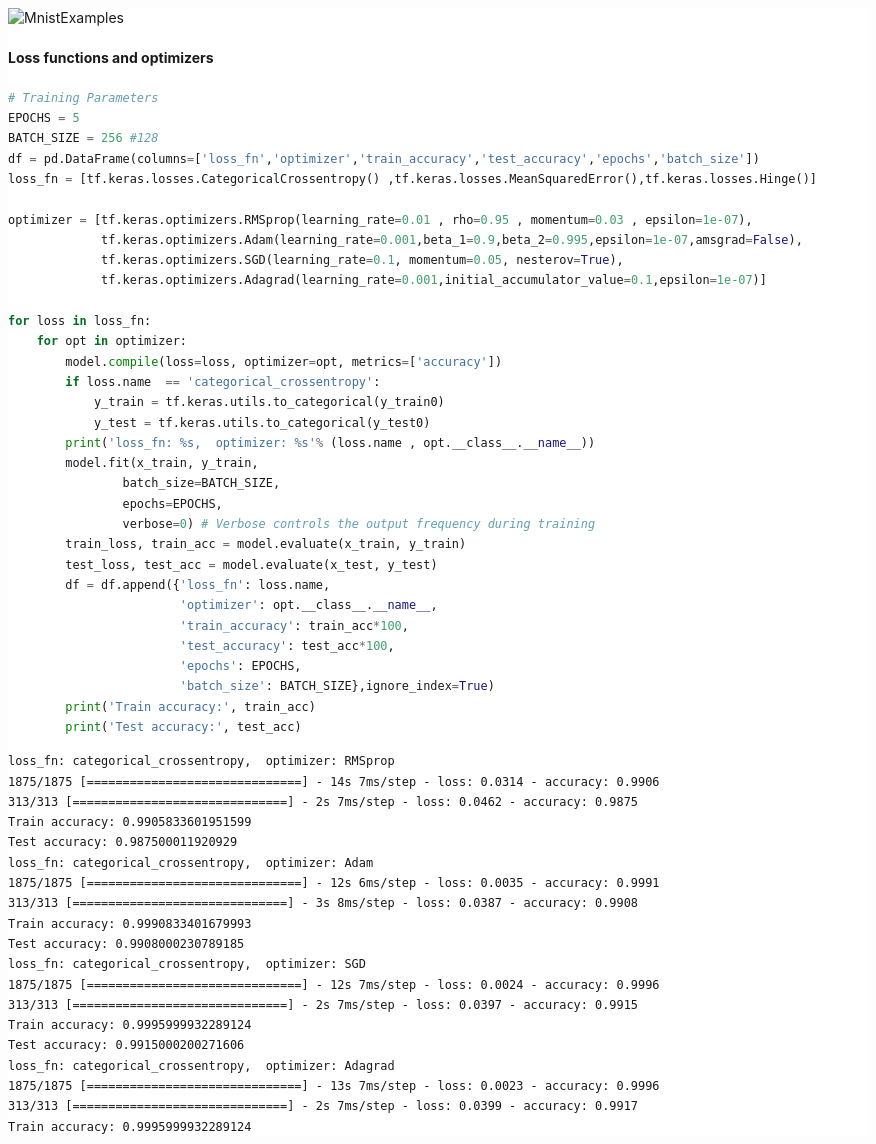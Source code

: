 <img width="512" alt="MnistExamples" src="https://miro.medium.com/max/700/1*m7-otgfbxiAvSipInHliXw.gif"/>


#### Loss functions and optimizers


```python
# Training Parameters
EPOCHS = 5
BATCH_SIZE = 256 #128 
df = pd.DataFrame(columns=['loss_fn','optimizer','train_accuracy','test_accuracy','epochs','batch_size'])
loss_fn = [tf.keras.losses.CategoricalCrossentropy() ,tf.keras.losses.MeanSquaredError(),tf.keras.losses.Hinge()]

optimizer = [tf.keras.optimizers.RMSprop(learning_rate=0.01 , rho=0.95 , momentum=0.03 , epsilon=1e-07),
             tf.keras.optimizers.Adam(learning_rate=0.001,beta_1=0.9,beta_2=0.995,epsilon=1e-07,amsgrad=False),
             tf.keras.optimizers.SGD(learning_rate=0.1, momentum=0.05, nesterov=True),
             tf.keras.optimizers.Adagrad(learning_rate=0.001,initial_accumulator_value=0.1,epsilon=1e-07)]

for loss in loss_fn:
    for opt in optimizer:
        model.compile(loss=loss, optimizer=opt, metrics=['accuracy'])
        if loss.name  == 'categorical_crossentropy':
            y_train = tf.keras.utils.to_categorical(y_train0)
            y_test = tf.keras.utils.to_categorical(y_test0)
        print('loss_fn: %s,  optimizer: %s'% (loss.name , opt.__class__.__name__))
        model.fit(x_train, y_train,
                batch_size=BATCH_SIZE,
                epochs=EPOCHS,
                verbose=0) # Verbose controls the output frequency during training
        train_loss, train_acc = model.evaluate(x_train, y_train)
        test_loss, test_acc = model.evaluate(x_test, y_test)
        df = df.append({'loss_fn': loss.name,
                        'optimizer': opt.__class__.__name__,
                        'train_accuracy': train_acc*100,
                        'test_accuracy': test_acc*100,
                        'epochs': EPOCHS,
                        'batch_size': BATCH_SIZE},ignore_index=True)
        print('Train accuracy:', train_acc)
        print('Test accuracy:', test_acc)
```

    loss_fn: categorical_crossentropy,  optimizer: RMSprop
    1875/1875 [==============================] - 14s 7ms/step - loss: 0.0314 - accuracy: 0.9906
    313/313 [==============================] - 2s 7ms/step - loss: 0.0462 - accuracy: 0.9875
    Train accuracy: 0.9905833601951599
    Test accuracy: 0.987500011920929
    loss_fn: categorical_crossentropy,  optimizer: Adam
    1875/1875 [==============================] - 12s 6ms/step - loss: 0.0035 - accuracy: 0.9991
    313/313 [==============================] - 3s 8ms/step - loss: 0.0387 - accuracy: 0.9908
    Train accuracy: 0.9990833401679993
    Test accuracy: 0.9908000230789185
    loss_fn: categorical_crossentropy,  optimizer: SGD
    1875/1875 [==============================] - 12s 7ms/step - loss: 0.0024 - accuracy: 0.9996
    313/313 [==============================] - 2s 7ms/step - loss: 0.0397 - accuracy: 0.9915
    Train accuracy: 0.9995999932289124
    Test accuracy: 0.9915000200271606
    loss_fn: categorical_crossentropy,  optimizer: Adagrad
    1875/1875 [==============================] - 13s 7ms/step - loss: 0.0023 - accuracy: 0.9996
    313/313 [==============================] - 2s 7ms/step - loss: 0.0399 - accuracy: 0.9917
    Train accuracy: 0.9995999932289124